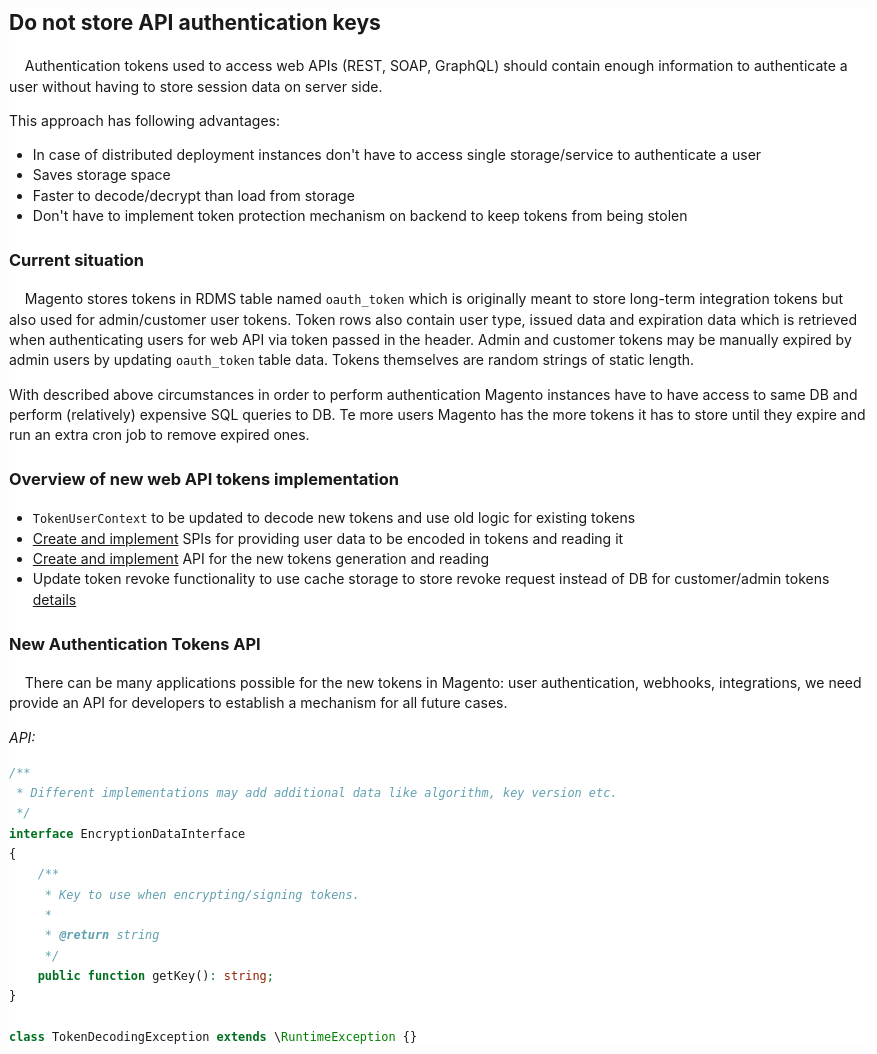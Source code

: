 ## Do not store API authentication keys
&nbsp;&nbsp;&nbsp;&nbsp;Authentication tokens used to access web APIs (REST, SOAP, GraphQL) should contain enough
information to authenticate a user without having to store session data on server side.
 
This approach has following advantages:
* In case of distributed deployment instances don't have to access single storage/service to authenticate a user
* Saves storage space
* Faster to decode/decrypt than load from storage
* Don't have to implement token protection mechanism on backend to keep tokens from being stolen
 
 
### Current situation
&nbsp;&nbsp;&nbsp;&nbsp;Magento stores tokens in RDMS table named `oauth_token` which is originally meant to store long-term integration tokens
but also used for admin/customer user tokens. Token rows also contain user type, issued data and expiration data which
is retrieved when authenticating users for web API via token passed in the header. Admin and customer tokens may be
manually expired by admin users by updating `oauth_token` table data. Tokens themselves are random strings of static
length.
 
With described above circumstances in order to perform authentication Magento instances have to have access to same DB
and perform (relatively) expensive SQL queries to DB. Te more users Magento has the more tokens it has to store
until they expire and run an extra cron job to remove expired ones.
 
 
### Overview of new web API tokens implementation
* `TokenUserContext` to be updated to decode new tokens and use old logic for existing tokens
* [Create and implement](#spi-for-token-data-authenticator) SPIs for providing user data to be encoded in tokens and reading it
* [Create and implement](#new-authentication-tokens-api) API for the new tokens generation and reading
* Update token revoke functionality to use cache storage to store revoke request instead of DB for customer/admin tokens
  [details](#how-to-handle-manual-expiration)
 
 
### New Authentication Tokens API
&nbsp;&nbsp;&nbsp;&nbsp;There can be many applications possible for the new tokens in Magento: user authentication,
webhooks, integrations, we need provide an API for developers to establish a mechanism for all future cases.
 
_API:_
 
```php
/**
 * Different implementations may add additional data like algorithm, key version etc.
 */
interface EncryptionDataInterface
{
    /**
     * Key to use when encrypting/signing tokens.
     *
     * @return string
     */
    public function getKey(): string;
}

class TokenDecodingException extends \RuntimeException {}
```